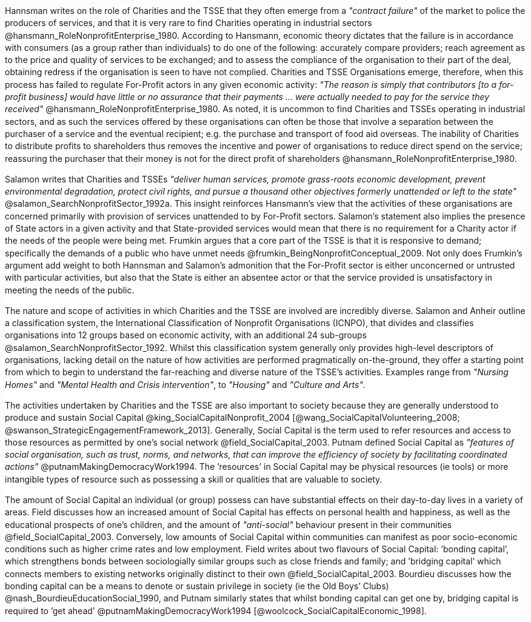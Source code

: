 Hannsman writes on the role of Charities and the TSSE that they often emerge from a *"contract failure"* of the market to police the producers of services, and that it is very rare to find Charities operating in industrial sectors @hansmann_RoleNonprofitEnterprise_1980. According to Hansmann, economic theory dictates that the failure is in accordance with consumers (as a group rather than individuals) to do one of the following: accurately compare providers; reach agreement as to the price and quality of services to be exchanged; and to assess the compliance of the organisation to their part of the deal, obtaining redress if the organisation is seen to have not complied. Charities and TSSE Organisations emerge, therefore, when this process has failed to regulate For-Profit actors in any given economic activity: *"The reason is simply that contributors [to a for-profit business] would have little or no assurance that their payments … were actually needed to pay for the service they received"* @hansmann_RoleNonprofitEnterprise_1980. As noted, it is uncommon to find Charities and TSSEs operating in industrial sectors, and as such the services offered by these organisations can often be those that involve a separation between the purchaser of a service and the eventual recipient; e.g. the purchase and transport of food aid overseas. The inability of Charities to distribute profits to shareholders thus removes the incentive and power of organisations to reduce direct spend on the service; reassuring the purchaser that their money is not for the direct profit of shareholders @hansmann_RoleNonprofitEnterprise_1980.

Salamon writes that Charities and TSSEs *"deliver human services, promote grass-roots economic development, prevent environmental degradation, protect civil rights, and pursue a thousand other objectives formerly unattended or left to the state"* @salamon_SearchNonprofitSector_1992a. This insight reinforces Hansmann’s view that the activities of these organisations are concerned primarily with provision of services unattended to by For-Profit sectors. Salamon’s statement also implies the presence of State actors in a given activity and that State-provided services would mean that there is no requirement for a Charity actor if the needs of the people were being met. Frumkin argues that a core part of the TSSE is that it is responsive to demand; specifically the demands of a public who have unmet needs @frumkin_BeingNonprofitConceptual_2009. Not only does Frumkin’s argument add weight to both Hannsman and Salamon’s admonition that the For-Profit sector is either unconcerned or untrusted with particular activities, but also that the State is either an absentee actor or that the service provided is unsatisfactory in meeting the needs of the public.

The nature and scope of activities in which Charities and the TSSE are involved are incredibly diverse. Salamon and Anheir outline a classification system, the International Classification of Nonprofit Organisations (ICNPO), that divides and classifies organisations into 12 groups based on economic activity, with an additional 24 sub-groups @salamon_SearchNonprofitSector_1992. Whilst this classification system generally only provides high-level descriptors of organisations, lacking detail on the nature of how activities are performed pragmatically on-the-ground, they offer a starting point from which to begin to understand the far-reaching and diverse nature of the TSSE’s activities. Examples range from *"Nursing Homes"* and *"Mental Health and Crisis intervention"*, to *"Housing"* and *"Culture and Arts"*.

The activities undertaken by Charities and the TSSE are also important to society because they are generally understood to produce and sustain Social Capital @king_SocialCapitalNonprofit_2004 [@wang_SocialCapitalVolunteering_2008; @swanson_StrategicEngagementFramework_2013]. Generally, Social Capital is the term used to refer resources and access to those resources as permitted by one’s social network @field_SocialCapital_2003. Putnam defined Social Capital as *"features of social organisation, such as trust, norms, and networks, that can improve the efficiency of society by facilitating coordinated actions"* @putnamMakingDemocracyWork1994. The ’resources’ in Social Capital may be physical resources (ie tools) or more intangible types of resource such as possessing a skill or qualities that are valuable to society.

The amount of Social Capital an individual (or group) possess can have substantial effects on their day-to-day lives in a variety of areas. Field discusses how an increased amount of Social Capital has effects on personal health and happiness, as well as the educational prospects of one’s children, and the amount of *"anti-social"* behaviour present in their communities @field_SocialCapital_2003. Conversely, low amounts of Social Capital within communities can manifest as poor socio-economic conditions such as higher crime rates and low employment. Field writes about two flavours of Social Capital: ’bonding capital’, which strengthens bonds between sociologially similar groups such as close friends and family; and ’bridging capital’ which connects members to existing networks originally distinct to their own @field_SocialCapital_2003. Bourdieu discusses how the bonding capital can be a means to denote or sustain privilege in society (ie the Old Boys’ Clubs) @nash_BourdieuEducationSocial_1990, and Putnam similarly states that whilst bonding capital can get one by, bridging capital is required to ’get ahead’ @putnamMakingDemocracyWork1994 [@woolcock_SocialCapitalEconomic_1998].


[^1]: There are notable political and philosophical differences between the two. Free Software attempts to bring software tools back into the public Commons, whereas there are several notable critiques of Open Source as an implicit Capitalist movement attempting to subvert Free Software. If you’re interested in this at all, I recommend reading Stallman’s thoughts on the matter as a primer @stallman_why_2002 [@stallman_WhyOpenSource_2016]
